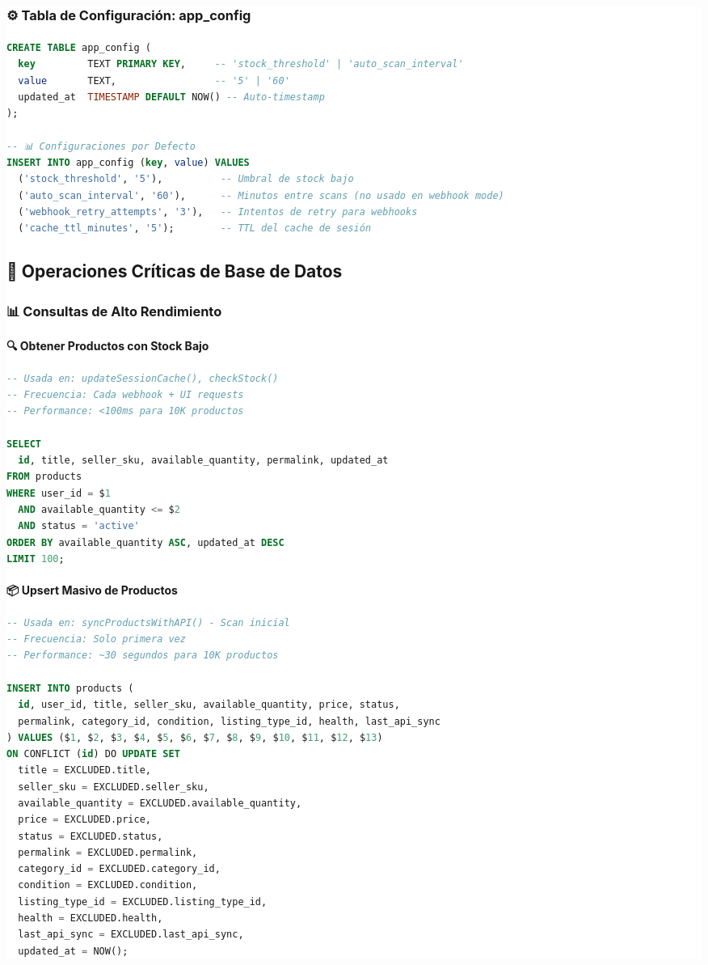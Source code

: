 ### ⚙️ Tabla de Configuración: app_config

```sql
CREATE TABLE app_config (
  key         TEXT PRIMARY KEY,     -- 'stock_threshold' | 'auto_scan_interval'
  value       TEXT,                 -- '5' | '60'
  updated_at  TIMESTAMP DEFAULT NOW() -- Auto-timestamp
);

-- 📊 Configuraciones por Defecto
INSERT INTO app_config (key, value) VALUES
  ('stock_threshold', '5'),          -- Umbral de stock bajo
  ('auto_scan_interval', '60'),      -- Minutos entre scans (no usado en webhook mode)
  ('webhook_retry_attempts', '3'),   -- Intentos de retry para webhooks
  ('cache_ttl_minutes', '5');        -- TTL del cache de sesión
```

## 🎯 Operaciones Críticas de Base de Datos

### 📊 Consultas de Alto Rendimiento

#### 🔍 Obtener Productos con Stock Bajo
```sql
-- Usada en: updateSessionCache(), checkStock()
-- Frecuencia: Cada webhook + UI requests
-- Performance: <100ms para 10K productos

SELECT 
  id, title, seller_sku, available_quantity, permalink, updated_at
FROM products 
WHERE user_id = $1 
  AND available_quantity <= $2 
  AND status = 'active'
ORDER BY available_quantity ASC, updated_at DESC
LIMIT 100;
```

#### 📦 Upsert Masivo de Productos
```sql
-- Usada en: syncProductsWithAPI() - Scan inicial
-- Frecuencia: Solo primera vez
-- Performance: ~30 segundos para 10K productos

INSERT INTO products (
  id, user_id, title, seller_sku, available_quantity, price, status,
  permalink, category_id, condition, listing_type_id, health, last_api_sync
) VALUES ($1, $2, $3, $4, $5, $6, $7, $8, $9, $10, $11, $12, $13)
ON CONFLICT (id) DO UPDATE SET
  title = EXCLUDED.title,
  seller_sku = EXCLUDED.seller_sku,
  available_quantity = EXCLUDED.available_quantity,
  price = EXCLUDED.price,
  status = EXCLUDED.status,
  permalink = EXCLUDED.permalink,
  category_id = EXCLUDED.category_id,
  condition = EXCLUDED.condition,
  listing_type_id = EXCLUDED.listing_type_id,
  health = EXCLUDED.health,
  last_api_sync = EXCLUDED.last_api_sync,
  updated_at = NOW();
```
